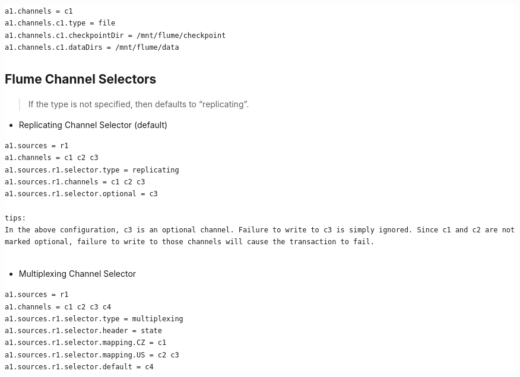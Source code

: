 

<pre class="prettyprint"><code class="language-json hljs ">a<span class="hljs-number">1</span>.channels = c<span class="hljs-number">1</span>
a<span class="hljs-number">1</span>.channels.c<span class="hljs-number">1</span>.type = file
a<span class="hljs-number">1</span>.channels.c<span class="hljs-number">1</span>.checkpointDir = /mnt/flume/checkpoint
a<span class="hljs-number">1</span>.channels.c<span class="hljs-number">1</span>.dataDirs = /mnt/flume/data
</code></pre>



<h2 id="flume-channel-selectors">Flume Channel Selectors</h2>

<blockquote>
  <p>If the type is not specified, then defaults to “replicating”.</p>
</blockquote>

<ul>
<li>Replicating Channel Selector (default)</li>
</ul>



<pre class="prettyprint"><code class="language-json hljs ">a<span class="hljs-number">1</span>.sources = r<span class="hljs-number">1</span>
a<span class="hljs-number">1</span>.channels = c<span class="hljs-number">1</span> c<span class="hljs-number">2</span> c<span class="hljs-number">3</span>
a<span class="hljs-number">1</span>.sources.r<span class="hljs-number">1</span>.selector.type = replicating
a<span class="hljs-number">1</span>.sources.r<span class="hljs-number">1</span>.channels = c<span class="hljs-number">1</span> c<span class="hljs-number">2</span> c<span class="hljs-number">3</span>
a<span class="hljs-number">1</span>.sources.r<span class="hljs-number">1</span>.selector.optional = c<span class="hljs-number">3</span>

tips:
In the above configuration, c<span class="hljs-number">3</span> is an optional channel. Failure to write to c<span class="hljs-number">3</span> is simply ignored. Since c<span class="hljs-number">1</span> and c<span class="hljs-number">2</span> are not marked optional, failure to write to those channels will cause the transaction to fail.

</code></pre>

<ul>
<li>Multiplexing Channel Selector</li>
</ul>



<pre class="prettyprint"><code class="language-json hljs ">a<span class="hljs-number">1</span>.sources = r<span class="hljs-number">1</span>
a<span class="hljs-number">1</span>.channels = c<span class="hljs-number">1</span> c<span class="hljs-number">2</span> c<span class="hljs-number">3</span> c<span class="hljs-number">4</span>
a<span class="hljs-number">1</span>.sources.r<span class="hljs-number">1</span>.selector.type = multiplexing
a<span class="hljs-number">1</span>.sources.r<span class="hljs-number">1</span>.selector.header = state
a<span class="hljs-number">1</span>.sources.r<span class="hljs-number">1</span>.selector.mapping.CZ = c<span class="hljs-number">1</span>
a<span class="hljs-number">1</span>.sources.r<span class="hljs-number">1</span>.selector.mapping.US = c<span class="hljs-number">2</span> c<span class="hljs-number">3</span>
a<span class="hljs-number">1</span>.sources.r<span class="hljs-number">1</span>.selector.default = c<span class="hljs-number">4</span>
</code></pre>
